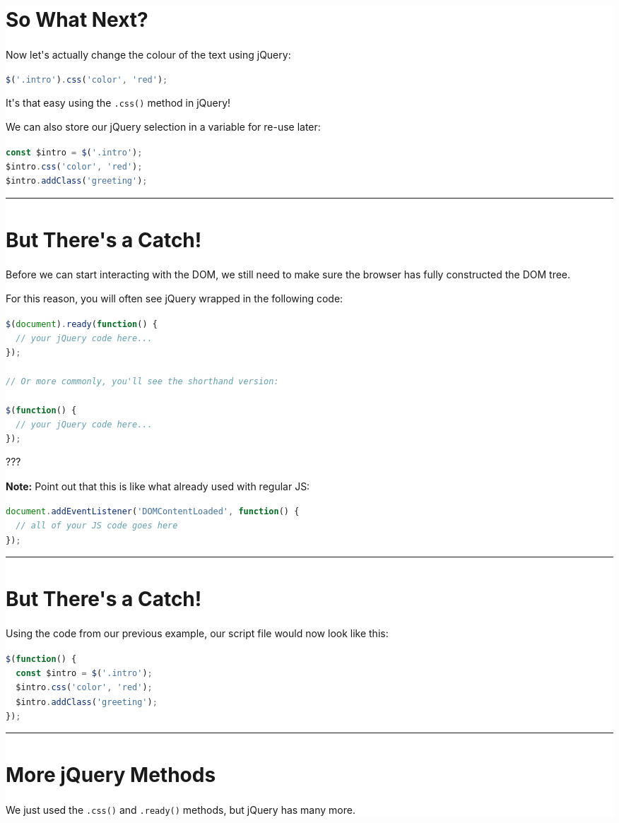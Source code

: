 # So What Next?

Now let's actually change the colour of the text using jQuery:

```javascript
$('.intro').css('color', 'red');
```

It's that easy using the `.css()` method in jQuery!

We can also store our jQuery selection in a variable for re-use later:

```javascript
const $intro = $('.intro');
$intro.css('color', 'red');
$intro.addClass('greeting');
```

---

# But There's a Catch!

Before we can start interacting with the DOM, we still need to make sure the browser has fully constructed the DOM tree.

For this reason, you will often see jQuery wrapped in the following code:

```javascript
$(document).ready(function() {
  // your jQuery code here...
});

// Or more commonly, you'll see the shorthand version:

$(function() {
  // your jQuery code here...
});
```

???

**Note:** Point out that this is like what already used with regular JS:

```js
document.addEventListener('DOMContentLoaded', function() {
  // all of your JS code goes here
});
```

---

# But There's a Catch!

Using the code from our previous example, our script file would now look like this:

```javascript
$(function() {
  const $intro = $('.intro');
  $intro.css('color', 'red');
  $intro.addClass('greeting');
});
```

---

# More jQuery Methods

We just used the `.css()` and `.ready()` methods, but jQuery has many more.